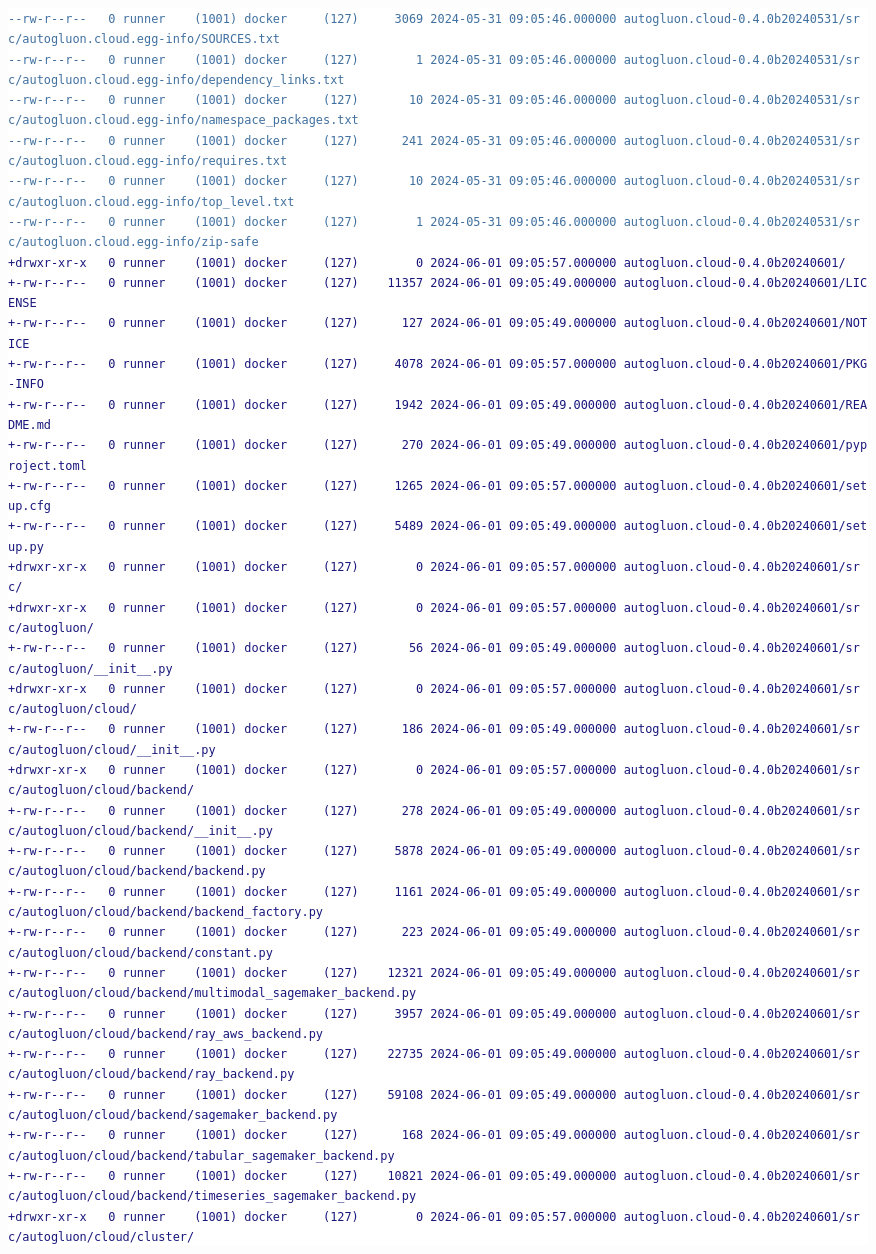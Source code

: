 ```diff
--rw-r--r--   0 runner    (1001) docker     (127)     3069 2024-05-31 09:05:46.000000 autogluon.cloud-0.4.0b20240531/src/autogluon.cloud.egg-info/SOURCES.txt
--rw-r--r--   0 runner    (1001) docker     (127)        1 2024-05-31 09:05:46.000000 autogluon.cloud-0.4.0b20240531/src/autogluon.cloud.egg-info/dependency_links.txt
--rw-r--r--   0 runner    (1001) docker     (127)       10 2024-05-31 09:05:46.000000 autogluon.cloud-0.4.0b20240531/src/autogluon.cloud.egg-info/namespace_packages.txt
--rw-r--r--   0 runner    (1001) docker     (127)      241 2024-05-31 09:05:46.000000 autogluon.cloud-0.4.0b20240531/src/autogluon.cloud.egg-info/requires.txt
--rw-r--r--   0 runner    (1001) docker     (127)       10 2024-05-31 09:05:46.000000 autogluon.cloud-0.4.0b20240531/src/autogluon.cloud.egg-info/top_level.txt
--rw-r--r--   0 runner    (1001) docker     (127)        1 2024-05-31 09:05:46.000000 autogluon.cloud-0.4.0b20240531/src/autogluon.cloud.egg-info/zip-safe
+drwxr-xr-x   0 runner    (1001) docker     (127)        0 2024-06-01 09:05:57.000000 autogluon.cloud-0.4.0b20240601/
+-rw-r--r--   0 runner    (1001) docker     (127)    11357 2024-06-01 09:05:49.000000 autogluon.cloud-0.4.0b20240601/LICENSE
+-rw-r--r--   0 runner    (1001) docker     (127)      127 2024-06-01 09:05:49.000000 autogluon.cloud-0.4.0b20240601/NOTICE
+-rw-r--r--   0 runner    (1001) docker     (127)     4078 2024-06-01 09:05:57.000000 autogluon.cloud-0.4.0b20240601/PKG-INFO
+-rw-r--r--   0 runner    (1001) docker     (127)     1942 2024-06-01 09:05:49.000000 autogluon.cloud-0.4.0b20240601/README.md
+-rw-r--r--   0 runner    (1001) docker     (127)      270 2024-06-01 09:05:49.000000 autogluon.cloud-0.4.0b20240601/pyproject.toml
+-rw-r--r--   0 runner    (1001) docker     (127)     1265 2024-06-01 09:05:57.000000 autogluon.cloud-0.4.0b20240601/setup.cfg
+-rw-r--r--   0 runner    (1001) docker     (127)     5489 2024-06-01 09:05:49.000000 autogluon.cloud-0.4.0b20240601/setup.py
+drwxr-xr-x   0 runner    (1001) docker     (127)        0 2024-06-01 09:05:57.000000 autogluon.cloud-0.4.0b20240601/src/
+drwxr-xr-x   0 runner    (1001) docker     (127)        0 2024-06-01 09:05:57.000000 autogluon.cloud-0.4.0b20240601/src/autogluon/
+-rw-r--r--   0 runner    (1001) docker     (127)       56 2024-06-01 09:05:49.000000 autogluon.cloud-0.4.0b20240601/src/autogluon/__init__.py
+drwxr-xr-x   0 runner    (1001) docker     (127)        0 2024-06-01 09:05:57.000000 autogluon.cloud-0.4.0b20240601/src/autogluon/cloud/
+-rw-r--r--   0 runner    (1001) docker     (127)      186 2024-06-01 09:05:49.000000 autogluon.cloud-0.4.0b20240601/src/autogluon/cloud/__init__.py
+drwxr-xr-x   0 runner    (1001) docker     (127)        0 2024-06-01 09:05:57.000000 autogluon.cloud-0.4.0b20240601/src/autogluon/cloud/backend/
+-rw-r--r--   0 runner    (1001) docker     (127)      278 2024-06-01 09:05:49.000000 autogluon.cloud-0.4.0b20240601/src/autogluon/cloud/backend/__init__.py
+-rw-r--r--   0 runner    (1001) docker     (127)     5878 2024-06-01 09:05:49.000000 autogluon.cloud-0.4.0b20240601/src/autogluon/cloud/backend/backend.py
+-rw-r--r--   0 runner    (1001) docker     (127)     1161 2024-06-01 09:05:49.000000 autogluon.cloud-0.4.0b20240601/src/autogluon/cloud/backend/backend_factory.py
+-rw-r--r--   0 runner    (1001) docker     (127)      223 2024-06-01 09:05:49.000000 autogluon.cloud-0.4.0b20240601/src/autogluon/cloud/backend/constant.py
+-rw-r--r--   0 runner    (1001) docker     (127)    12321 2024-06-01 09:05:49.000000 autogluon.cloud-0.4.0b20240601/src/autogluon/cloud/backend/multimodal_sagemaker_backend.py
+-rw-r--r--   0 runner    (1001) docker     (127)     3957 2024-06-01 09:05:49.000000 autogluon.cloud-0.4.0b20240601/src/autogluon/cloud/backend/ray_aws_backend.py
+-rw-r--r--   0 runner    (1001) docker     (127)    22735 2024-06-01 09:05:49.000000 autogluon.cloud-0.4.0b20240601/src/autogluon/cloud/backend/ray_backend.py
+-rw-r--r--   0 runner    (1001) docker     (127)    59108 2024-06-01 09:05:49.000000 autogluon.cloud-0.4.0b20240601/src/autogluon/cloud/backend/sagemaker_backend.py
+-rw-r--r--   0 runner    (1001) docker     (127)      168 2024-06-01 09:05:49.000000 autogluon.cloud-0.4.0b20240601/src/autogluon/cloud/backend/tabular_sagemaker_backend.py
+-rw-r--r--   0 runner    (1001) docker     (127)    10821 2024-06-01 09:05:49.000000 autogluon.cloud-0.4.0b20240601/src/autogluon/cloud/backend/timeseries_sagemaker_backend.py
+drwxr-xr-x   0 runner    (1001) docker     (127)        0 2024-06-01 09:05:57.000000 autogluon.cloud-0.4.0b20240601/src/autogluon/cloud/cluster/
```